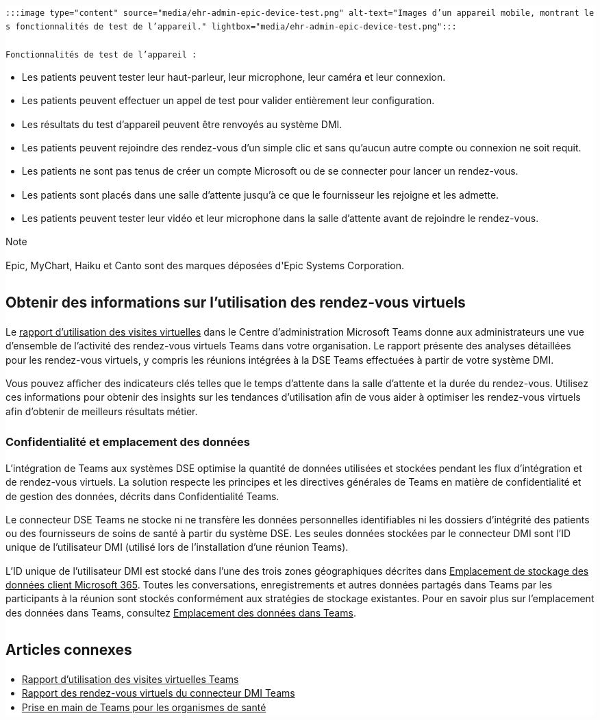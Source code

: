     :::image type="content" source="media/ehr-admin-epic-device-test.png" alt-text="Images d’un appareil mobile, montrant les fonctionnalités de test de l’appareil." lightbox="media/ehr-admin-epic-device-test.png":::
  
    Fonctionnalités de test de l’appareil :

  - Les patients peuvent tester leur haut-parleur, leur microphone, leur caméra et leur connexion.
  - Les patients peuvent effectuer un appel de test pour valider entièrement leur configuration.
  - Les résultats du test d’appareil peuvent être renvoyés au système DMI.

- Les patients peuvent rejoindre des rendez-vous d’un simple clic et sans qu’aucun autre compte ou connexion ne soit requit.

- Les patients ne sont pas tenus de créer un compte Microsoft ou de se connecter pour lancer un rendez-vous.

- Les patients sont placés dans une salle d’attente jusqu’à ce que le fournisseur les rejoigne et les admette.

- Les patients peuvent tester leur vidéo et leur microphone dans la salle d’attente avant de rejoindre le rendez-vous.

> [!Note]
> Epic, MyChart, Haiku et Canto sont des marques déposées d'Epic Systems Corporation.

## <a name="get-insight-into-virtual-appointments-usage"></a>Obtenir des informations sur l’utilisation des rendez-vous virtuels

Le [rapport d’utilisation des visites virtuelles](virtual-visits-usage-report.md) dans le Centre d’administration Microsoft Teams donne aux administrateurs une vue d’ensemble de l’activité des rendez-vous virtuels Teams dans votre organisation. Le rapport présente des analyses détaillées pour les rendez-vous virtuels, y compris les réunions intégrées à la DSE Teams effectuées à partir de votre système DMI.

Vous pouvez afficher des indicateurs clés telles que le temps d’attente dans la salle d’attente et la durée du rendez-vous. Utilisez ces informations pour obtenir des insights sur les tendances d’utilisation afin de vous aider à optimiser les rendez-vous virtuels afin d’obtenir de meilleurs résultats métier.

### <a name="privacy-and-location-of-data"></a>Confidentialité et emplacement des données

L’intégration de Teams aux systèmes DSE optimise la quantité de données utilisées et stockées pendant les flux d’intégration et de rendez-vous virtuels. La solution respecte les principes et les directives générales de Teams en matière de confidentialité et de gestion des données, décrits dans Confidentialité Teams.

Le connecteur DSE Teams ne stocke ni ne transfère les données personnelles identifiables ni les dossiers d’intégrité des patients ou des fournisseurs de soins de santé à partir du système DSE. Les seules données stockées par le connecteur DMI sont l’ID unique de l’utilisateur DMI (utilisé lors de l’installation d’une réunion Teams).

L’ID unique de l’utilisateur DMI est stocké dans l’une des trois zones géographiques décrites dans [Emplacement de stockage des données client Microsoft 365](/microsoft-365/enterprise/o365-data-locations). Toutes les conversations, enregistrements et autres données partagés dans Teams par les participants à la réunion sont stockés conformément aux stratégies de stockage existantes. Pour en savoir plus sur l’emplacement des données dans Teams, consultez [Emplacement des données dans Teams](/microsoftteams/location-of-data-in-teams).

## <a name="related-articles"></a>Articles connexes

- [Rapport d’utilisation des visites virtuelles Teams](virtual-visits-usage-report.md)
- [Rapport des rendez-vous virtuels du connecteur DMI Teams](ehr-connector-report.md)
- [Prise en main de Teams pour les organismes de santé](teams-in-hc.md)
